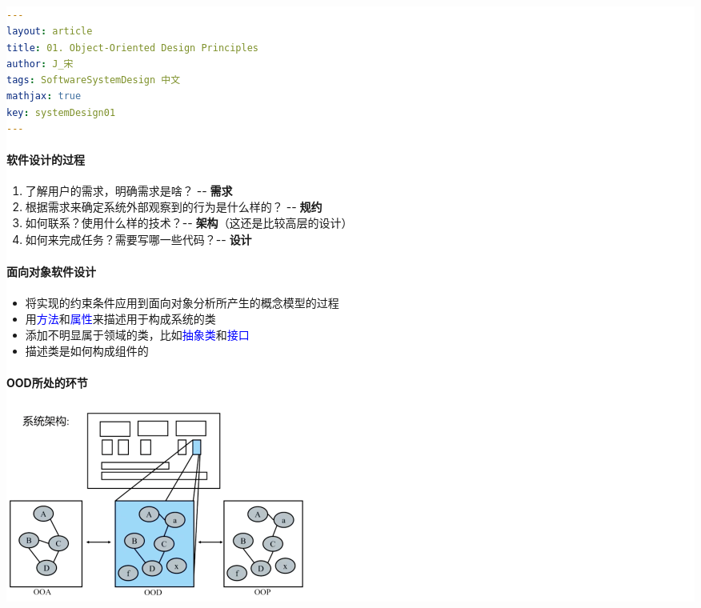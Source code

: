 ```yaml
---
layout: article
title: 01. Object-Oriented Design Principles
author: J_宋
tags: SoftwareSystemDesign 中文
mathjax: true
key: systemDesign01
---
```


#### 软件设计的过程

1. 了解用户的需求，明确需求是啥？ -- **需求**
2. 根据需求来确定系统外部观察到的行为是什么样的？ -- **规约**
3. 如何联系？使用什么样的技术？-- **架构**（这还是比较高层的设计）
4. 如何来完成任务？需要写哪一些代码？-- **设计**

####  面向对象软件设计

- 将实现的约束条件应用到面向对象分析所产生的概念模型的过程
- 用<span style="color:blue">方法</span>和<span style="color:blue">属性</span>来描述用于构成系统的类
- 添加不明显属于领域的类，比如<span style="color:blue">抽象类</span>和<span style="color:blue">接口</span>
- 描述类是如何构成组件的



####  OOD所处的环节

 <img src="/assets/images/软设/myNote/pic01/Screen Shot 2021-03-02 at 9.00.53 PM.png" alt="Screen Shot 2021-03-02 at 9.00.53 PM" style="zoom:50%;" />
